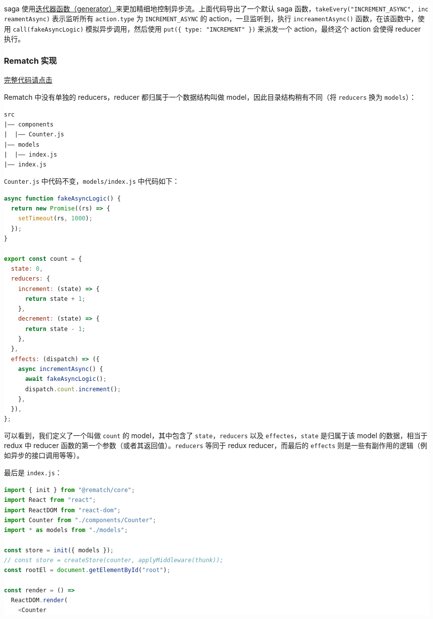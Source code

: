 saga 使用[迭代器函数（generator）](https://developer.mozilla.org/en-US/docs/Web/JavaScript/Reference/Global_Objects/Generator)来更加精细地控制异步流。上面代码导出了一个默认 saga 函数，`takeEvery("INCREMENT_ASYNC", increamentAsync)` 表示监听所有 `action.type` 为 `INCREMENT_ASYNC` 的 action，一旦监听到，执行 `increamentAsync()` 函数，在该函数中，使用 `call(fakeAsyncLogic)` 模拟异步调用，然后使用 `put({ type: "INCREMENT" })` 来派发一个 action，最终这个 action 会使得 reducer 执行。

### Rematch 实现

[完整代码请点击](https://codesandbox.io/s/counter-demo-using-rematch-3u2nf)

Rematch 中没有单独的 reducers，reducer 都归属于一个数据结构叫做 model，因此目录结构稍有不同（将 `reducers` 换为 `models`）：

```
src
|—— components
|  |—— Counter.js
|—— models
|  |—— index.js
|—— index.js
```

`Counter.js` 中代码不变，`models/index.js` 中代码如下：

```js
async function fakeAsyncLogic() {
  return new Promise((rs) => {
    setTimeout(rs, 1000);
  });
}

export const count = {
  state: 0,
  reducers: {
    increment: (state) => {
      return state + 1;
    },
    decrement: (state) => {
      return state - 1;
    },
  },
  effects: (dispatch) => ({
    async incrementAsync() {
      await fakeAsyncLogic();
      dispatch.count.increment();
    },
  }),
};
```

可以看到，我们定义了一个叫做 `count` 的 model，其中包含了 `state`，`reducers` 以及 `effectes`，`state` 是归属于该 model 的数据，相当于 redux 中 reducer 函数的第一个参数（或者其返回值）。`reducers` 等同于 redux reducer，而最后的 `effects` 则是一些有副作用的逻辑（例如异步的接口调用等等）。

最后是 `index.js`：

```js
import { init } from "@rematch/core";
import React from "react";
import ReactDOM from "react-dom";
import Counter from "./components/Counter";
import * as models from "./models";

const store = init({ models });
// const store = createStore(counter, applyMiddleware(thunk));
const rootEl = document.getElementById("root");

const render = () =>
  ReactDOM.render(
    <Counter
```
